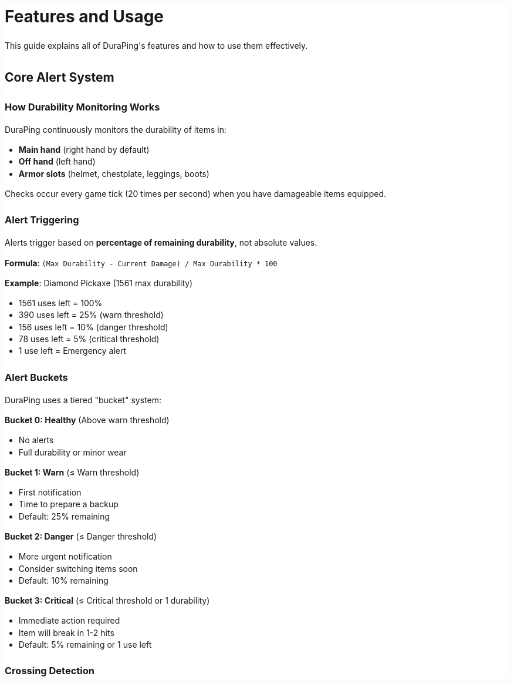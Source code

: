 # Features and Usage

This guide explains all of DuraPing's features and how to use them effectively.

## Core Alert System

### How Durability Monitoring Works

DuraPing continuously monitors the durability of items in:
- **Main hand** (right hand by default)
- **Off hand** (left hand)
- **Armor slots** (helmet, chestplate, leggings, boots)

Checks occur every game tick (20 times per second) when you have damageable items equipped.

### Alert Triggering

Alerts trigger based on **percentage of remaining durability**, not absolute values.

**Formula**: `(Max Durability - Current Damage) / Max Durability * 100`

**Example**: Diamond Pickaxe (1561 max durability)
- 1561 uses left = 100%
- 390 uses left = 25% (warn threshold)
- 156 uses left = 10% (danger threshold)
- 78 uses left = 5% (critical threshold)
- 1 use left = Emergency alert

### Alert Buckets

DuraPing uses a tiered "bucket" system:

**Bucket 0: Healthy** (Above warn threshold)
- No alerts
- Full durability or minor wear

**Bucket 1: Warn** (≤ Warn threshold)
- First notification
- Time to prepare a backup
- Default: 25% remaining

**Bucket 2: Danger** (≤ Danger threshold)
- More urgent notification
- Consider switching items soon
- Default: 10% remaining

**Bucket 3: Critical** (≤ Critical threshold or 1 durability)
- Immediate action required
- Item will break in 1-2 hits
- Default: 5% remaining or 1 use left

### Crossing Detection
